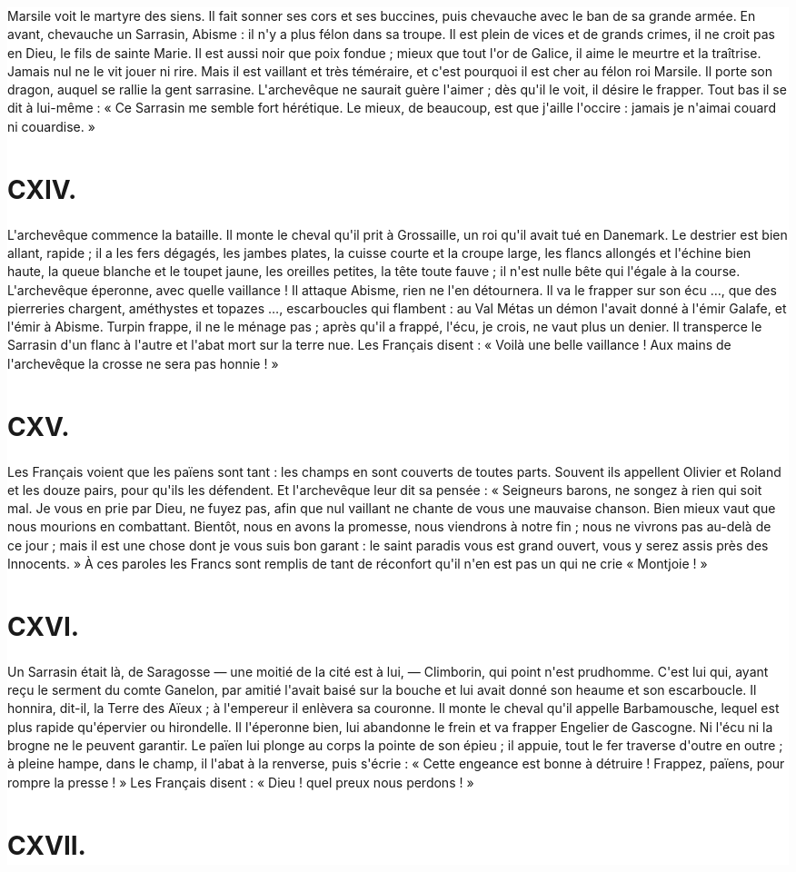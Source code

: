 Marsile voit le martyre des siens. Il fait sonner ses cors et ses buccines, puis chevauche avec le ban de sa grande armée. En avant, chevauche un Sarrasin, Abisme : il n'y a plus félon dans sa troupe. Il est plein de vices et de grands crimes, il ne croit pas en Dieu, le fils de sainte Marie. Il est aussi noir que poix fondue ; mieux que tout l'or de Galice, il aime le meurtre et la traîtrise. Jamais nul ne le vit jouer ni rire. Mais il est vaillant et très téméraire, et c'est pourquoi il est cher au félon roi Marsile. Il porte son dragon, auquel se rallie la gent sarrasine. L'archevêque ne saurait guère l'aimer ; dès qu'il le voit, il désire le frapper. Tout bas il se dit à lui-même : « Ce Sarrasin me semble fort hérétique. Le mieux, de beaucoup, est que j'aille l'occire : jamais je n'aimai couard ni couardise. »


# CXIV.

L'archevêque commence la bataille. Il monte le cheval qu'il prit à Grossaille, un roi qu'il avait tué en Danemark. Le destrier est bien allant, rapide ; il a les fers dégagés, les jambes plates, la cuisse courte et la croupe large, les flancs allongés et l'échine bien haute, la queue blanche et le toupet jaune, les oreilles petites, la tête toute fauve ; il n'est nulle bête qui l'égale à la course. L'archevêque éperonne, avec quelle vaillance ! Il attaque Abisme, rien ne l'en détournera. Il va le frapper sur son écu …, que des pierreries chargent, améthystes et topazes …, escarboucles qui flambent : au Val Métas un démon l'avait donné à l'émir Galafe, et l'émir à Abisme. Turpin frappe, il ne le ménage pas ; après qu'il a frappé, l'écu, je crois, ne vaut plus un denier. Il transperce le Sarrasin d'un flanc à l'autre et l'abat mort sur la terre nue. Les Français disent : « Voilà une belle vaillance ! Aux mains de l'archevêque la crosse ne sera pas honnie ! »


# CXV.

Les Français voient que les païens sont tant : les champs en sont couverts de toutes parts. Souvent ils appellent Olivier et Roland et les douze pairs, pour qu'ils les défendent. Et l'archevêque leur dit sa pensée : « Seigneurs barons, ne songez à rien qui soit mal. Je vous en prie par Dieu, ne fuyez pas, afin que nul vaillant ne chante de vous une mauvaise chanson. Bien mieux vaut que nous mourions en combattant. Bientôt, nous en avons la promesse, nous viendrons à notre fin ; nous ne vivrons pas au-delà de ce jour ; mais il est une chose dont je vous suis bon garant : le saint paradis vous est grand ouvert, vous y serez assis près des Innocents. » À ces paroles les Francs sont remplis de tant de réconfort qu'il n'en est pas un qui ne crie « Montjoie ! »


# CXVI.

Un Sarrasin était là, de Saragosse — une moitié de la cité est à lui, — Climborin, qui point n'est prudhomme. C'est lui qui, ayant reçu le serment du comte Ganelon, par amitié l'avait baisé sur la bouche et lui avait donné son heaume et son escarboucle. Il honnira, dit-il, la Terre des Aïeux ; à l'empereur il enlèvera sa couronne. Il monte le cheval qu'il appelle Barbamousche, lequel est plus rapide qu'épervier ou hirondelle. Il l'éperonne bien, lui abandonne le frein et va frapper Engelier de Gascogne. Ni l'écu ni la brogne ne le peuvent garantir. Le païen lui plonge au corps la pointe de son épieu ; il appuie, tout le fer traverse d'outre en outre ; à pleine hampe, dans le champ, il l'abat à la renverse, puis s'écrie : « Cette engeance est bonne à détruire ! Frappez, païens, pour rompre la presse ! » Les Français disent : « Dieu ! quel preux nous perdons ! »


# CXVII.
